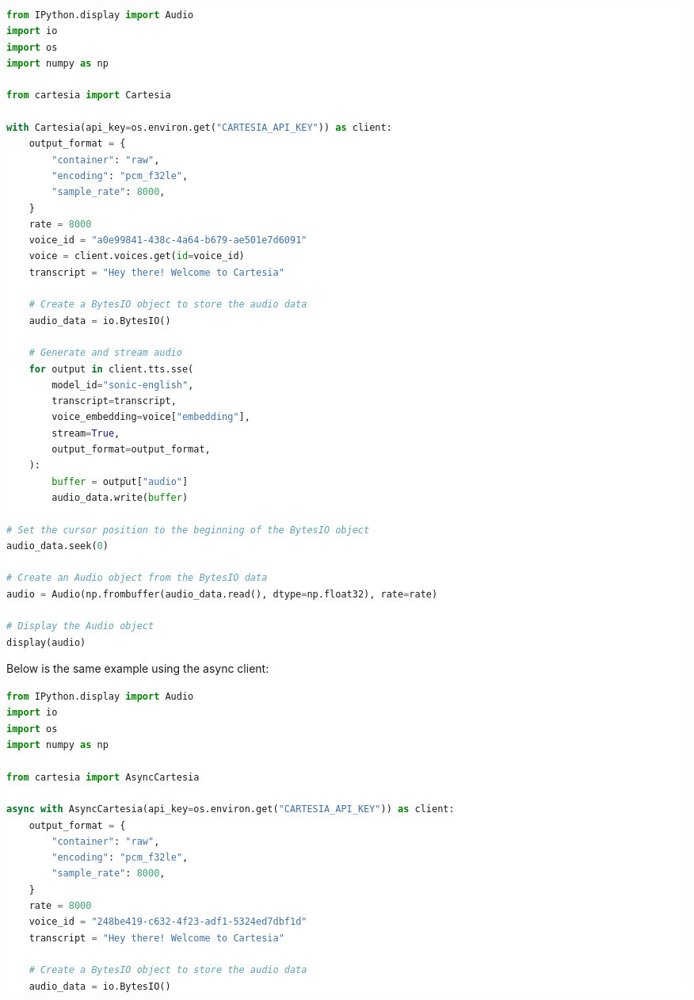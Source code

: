 ```python
from IPython.display import Audio
import io
import os
import numpy as np

from cartesia import Cartesia

with Cartesia(api_key=os.environ.get("CARTESIA_API_KEY")) as client:
    output_format = {
        "container": "raw",
        "encoding": "pcm_f32le",
        "sample_rate": 8000,
    }
    rate = 8000
    voice_id = "a0e99841-438c-4a64-b679-ae501e7d6091"
    voice = client.voices.get(id=voice_id)
    transcript = "Hey there! Welcome to Cartesia"

    # Create a BytesIO object to store the audio data
    audio_data = io.BytesIO()

    # Generate and stream audio
    for output in client.tts.sse(
        model_id="sonic-english",
        transcript=transcript,
        voice_embedding=voice["embedding"],
        stream=True,
        output_format=output_format,
    ):
        buffer = output["audio"]
        audio_data.write(buffer)

# Set the cursor position to the beginning of the BytesIO object
audio_data.seek(0)

# Create an Audio object from the BytesIO data
audio = Audio(np.frombuffer(audio_data.read(), dtype=np.float32), rate=rate)

# Display the Audio object
display(audio)
```

Below is the same example using the async client:

```python
from IPython.display import Audio
import io
import os
import numpy as np

from cartesia import AsyncCartesia

async with AsyncCartesia(api_key=os.environ.get("CARTESIA_API_KEY")) as client:
    output_format = {
        "container": "raw",
        "encoding": "pcm_f32le",
        "sample_rate": 8000,
    }
    rate = 8000
    voice_id = "248be419-c632-4f23-adf1-5324ed7dbf1d"
    transcript = "Hey there! Welcome to Cartesia"

    # Create a BytesIO object to store the audio data
    audio_data = io.BytesIO()
```